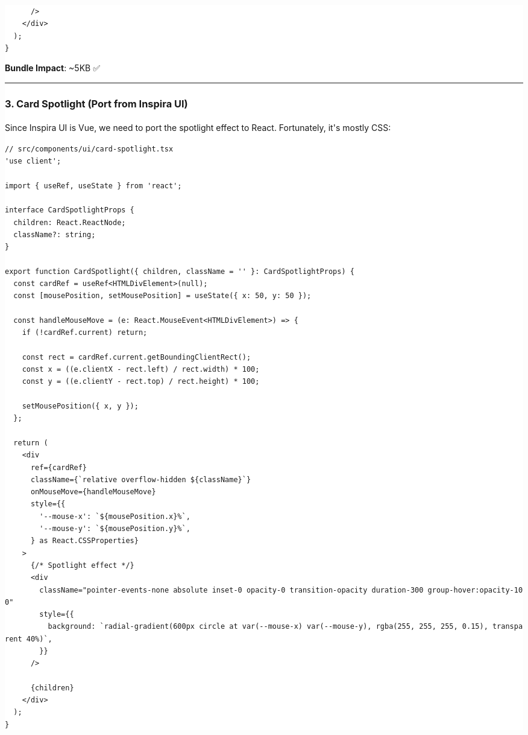 ```tsx
      />
    </div>
  );
}
```

**Bundle Impact**: ~5KB ✅

---

### 3. Card Spotlight (Port from Inspira UI)

Since Inspira UI is Vue, we need to port the spotlight effect to React. Fortunately, it's mostly CSS:

```tsx
// src/components/ui/card-spotlight.tsx
'use client';

import { useRef, useState } from 'react';

interface CardSpotlightProps {
  children: React.ReactNode;
  className?: string;
}

export function CardSpotlight({ children, className = '' }: CardSpotlightProps) {
  const cardRef = useRef<HTMLDivElement>(null);
  const [mousePosition, setMousePosition] = useState({ x: 50, y: 50 });

  const handleMouseMove = (e: React.MouseEvent<HTMLDivElement>) => {
    if (!cardRef.current) return;

    const rect = cardRef.current.getBoundingClientRect();
    const x = ((e.clientX - rect.left) / rect.width) * 100;
    const y = ((e.clientY - rect.top) / rect.height) * 100;

    setMousePosition({ x, y });
  };

  return (
    <div
      ref={cardRef}
      className={`relative overflow-hidden ${className}`}
      onMouseMove={handleMouseMove}
      style={{
        '--mouse-x': `${mousePosition.x}%`,
        '--mouse-y': `${mousePosition.y}%`,
      } as React.CSSProperties}
    >
      {/* Spotlight effect */}
      <div
        className="pointer-events-none absolute inset-0 opacity-0 transition-opacity duration-300 group-hover:opacity-100"
        style={{
          background: `radial-gradient(600px circle at var(--mouse-x) var(--mouse-y), rgba(255, 255, 255, 0.15), transparent 40%)`,
        }}
      />

      {children}
    </div>
  );
}
```
